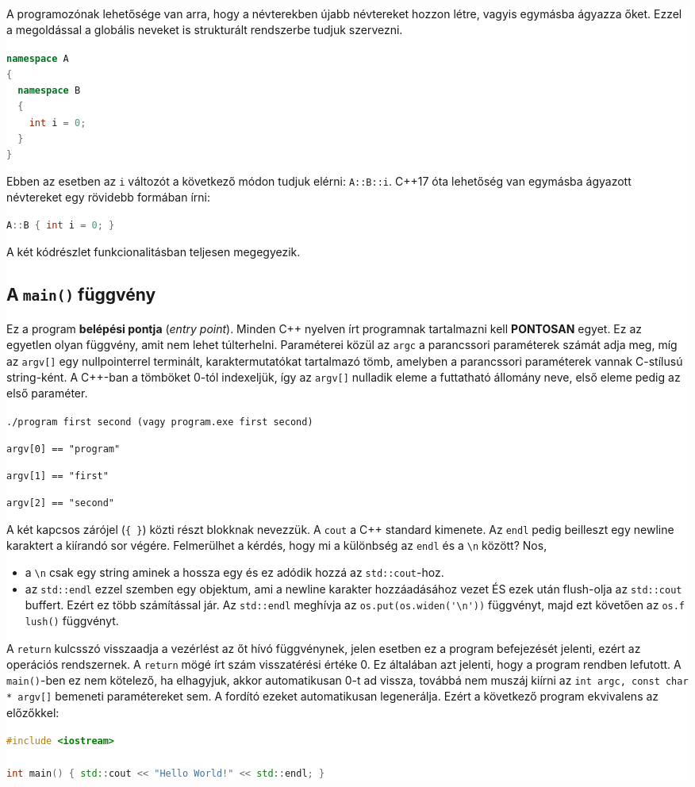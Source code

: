 
A programozónak lehetősége van arra, hogy a névterekben újabb névtereket hozzon létre, vagyis egymásba ágyazza őket. Ezzel a megoldással a globális neveket is strukturált rendszerbe tudjuk szervezni.

```cpp
namespace A
{
  namespace B
  {
    int i = 0;
  }
}
```

Ebben az esetben az ```i``` változót a következő módon tudjuk elérni: ```A::B::i```. C++17 óta lehetőség van egymásba ágyazott névtereket egy rövidebb formában írni:

```cpp
A::B { int i = 0; }
```

A két kódrészlet funkcionalitásban teljesen megegyezik.


## A ```main()``` függvény


Ez a program __belépési pontja__ (_entry point_). Minden C++ nyelven írt programnak tartalmazni kell __PONTOSAN__ egyet. Ez az egyetlen olyan függvény, amit nem lehet túlterhelni. Paraméterei közül az ```argc``` a parancssori paraméterek számát adja meg, míg az ```argv[]``` egy nullpointerrel terminált, karaktermutatókat tartalmazó tömb, amelyben a parancssori paraméterek vannak C-stílusú string-ként. A C++-ban a tömböket 0-tól indexeljük, így az ```argv[]``` nulladik eleme a futtatható állomány neve, első eleme pedig az első paraméter.

```./program first second (vagy program.exe first second)```

```argv[0] == "program"```

```argv[1] == "first"```

```argv[2] == "second"```

A két kapcsos zárójel (```{ }```) közti részt blokknak nevezzük. A ```cout``` a C++ standard kimenete. Az ```endl``` pedig beilleszt egy newline karaktert a kiírandó sor végére. Felmerülhet a kérdés, hogy mi a különbség az ```endl``` és a ```\n``` között? Nos,

* a ```\n``` csak egy string aminek a hossza egy és ez adódik hozzá az ```std::cout```-hoz.
* az ```std::endl``` ezzel szemben egy objektum, ami a newline karakter hozzáadásához vezet ÉS ezek után flush-olja az ```std::cout``` buffert. Ezért ez több számítással jár. Az ```std::endl``` meghívja az ```os.put(os.widen('\n'))``` függvényt, majd ezt követően az ```os.flush()``` függvényt.

A ```return``` kulcsszó visszaadja a vezérlést az őt hívó függvénynek, jelen esetben ez a program befejezését jelenti, ezért az operációs rendszernek. A ```return``` mögé írt szám visszatérési értéke 0. Ez általában azt jelenti, hogy a program rendben lefutott. A ```main()```-ben ez nem kötelező, ha elhagyjuk, akkor automatikusan 0-t ad vissza, továbbá nem muszáj kiírni az ```int argc, const char* argv[]``` bemeneti paramétereket sem. A fordító ezeket automatikusan legenerálja. Ezért a következő program ekvivalens az előzőkkel:

```cpp
#include <iostream>

int main() { std::cout << "Hello World!" << std::endl; }
```
